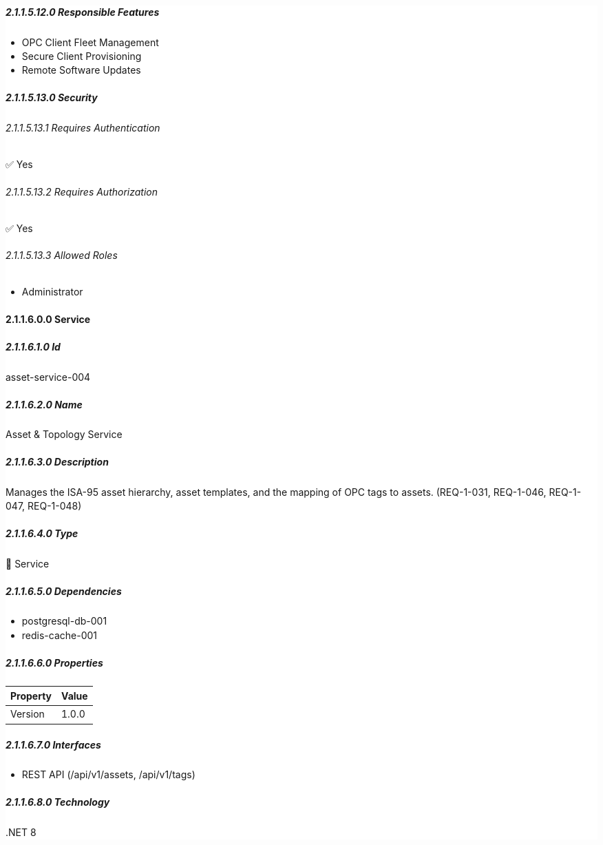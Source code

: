 ##### 2.1.1.5.12.0 Responsible Features

- OPC Client Fleet Management
- Secure Client Provisioning
- Remote Software Updates

##### 2.1.1.5.13.0 Security

###### 2.1.1.5.13.1 Requires Authentication

✅ Yes

###### 2.1.1.5.13.2 Requires Authorization

✅ Yes

###### 2.1.1.5.13.3 Allowed Roles

- Administrator

#### 2.1.1.6.0.0 Service

##### 2.1.1.6.1.0 Id

asset-service-004

##### 2.1.1.6.2.0 Name

Asset & Topology Service

##### 2.1.1.6.3.0 Description

Manages the ISA-95 asset hierarchy, asset templates, and the mapping of OPC tags to assets. (REQ-1-031, REQ-1-046, REQ-1-047, REQ-1-048)

##### 2.1.1.6.4.0 Type

🔹 Service

##### 2.1.1.6.5.0 Dependencies

- postgresql-db-001
- redis-cache-001

##### 2.1.1.6.6.0 Properties

| Property | Value |
|----------|-------|
| Version | 1.0.0 |

##### 2.1.1.6.7.0 Interfaces

- REST API (/api/v1/assets, /api/v1/tags)

##### 2.1.1.6.8.0 Technology

.NET 8
